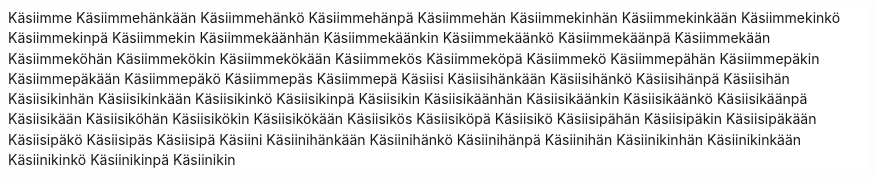 Käsiimme
Käsiimmehänkään
Käsiimmehänkö
Käsiimmehänpä
Käsiimmehän
Käsiimmekinhän
Käsiimmekinkään
Käsiimmekinkö
Käsiimmekinpä
Käsiimmekin
Käsiimmekäänhän
Käsiimmekäänkin
Käsiimmekäänkö
Käsiimmekäänpä
Käsiimmekään
Käsiimmeköhän
Käsiimmekökin
Käsiimmekökään
Käsiimmekös
Käsiimmeköpä
Käsiimmekö
Käsiimmepähän
Käsiimmepäkin
Käsiimmepäkään
Käsiimmepäkö
Käsiimmepäs
Käsiimmepä
Käsiisi
Käsiisihänkään
Käsiisihänkö
Käsiisihänpä
Käsiisihän
Käsiisikinhän
Käsiisikinkään
Käsiisikinkö
Käsiisikinpä
Käsiisikin
Käsiisikäänhän
Käsiisikäänkin
Käsiisikäänkö
Käsiisikäänpä
Käsiisikään
Käsiisiköhän
Käsiisikökin
Käsiisikökään
Käsiisikös
Käsiisiköpä
Käsiisikö
Käsiisipähän
Käsiisipäkin
Käsiisipäkään
Käsiisipäkö
Käsiisipäs
Käsiisipä
Käsiini
Käsiinihänkään
Käsiinihänkö
Käsiinihänpä
Käsiinihän
Käsiinikinhän
Käsiinikinkään
Käsiinikinkö
Käsiinikinpä
Käsiinikin
